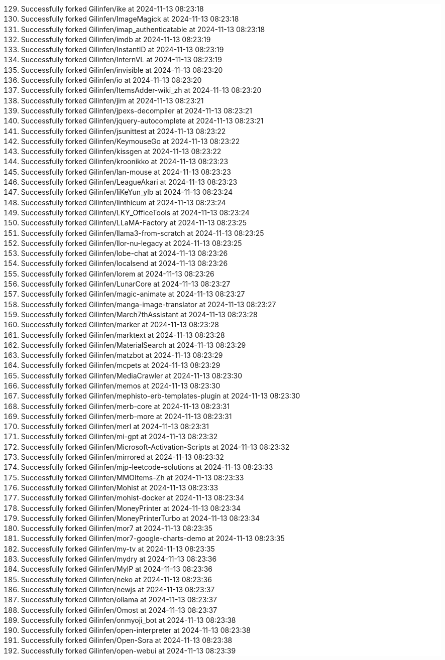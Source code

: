 129. Successfully forked Gilinfen/ike at 2024-11-13 08:23:18
130. Successfully forked Gilinfen/ImageMagick at 2024-11-13 08:23:18
131. Successfully forked Gilinfen/imap_authenticatable at 2024-11-13 08:23:18
132. Successfully forked Gilinfen/imdb at 2024-11-13 08:23:19
133. Successfully forked Gilinfen/InstantID at 2024-11-13 08:23:19
134. Successfully forked Gilinfen/InternVL at 2024-11-13 08:23:19
135. Successfully forked Gilinfen/invisible at 2024-11-13 08:23:20
136. Successfully forked Gilinfen/io at 2024-11-13 08:23:20
137. Successfully forked Gilinfen/ItemsAdder-wiki_zh at 2024-11-13 08:23:20
138. Successfully forked Gilinfen/jim at 2024-11-13 08:23:21
139. Successfully forked Gilinfen/jpexs-decompiler at 2024-11-13 08:23:21
140. Successfully forked Gilinfen/jquery-autocomplete at 2024-11-13 08:23:21
141. Successfully forked Gilinfen/jsunittest at 2024-11-13 08:23:22
142. Successfully forked Gilinfen/KeymouseGo at 2024-11-13 08:23:22
143. Successfully forked Gilinfen/kissgen at 2024-11-13 08:23:22
144. Successfully forked Gilinfen/kroonikko at 2024-11-13 08:23:23
145. Successfully forked Gilinfen/lan-mouse at 2024-11-13 08:23:23
146. Successfully forked Gilinfen/LeagueAkari at 2024-11-13 08:23:23
147. Successfully forked Gilinfen/liKeYun_ylb at 2024-11-13 08:23:24
148. Successfully forked Gilinfen/linthicum at 2024-11-13 08:23:24
149. Successfully forked Gilinfen/LKY_OfficeTools at 2024-11-13 08:23:24
150. Successfully forked Gilinfen/LLaMA-Factory at 2024-11-13 08:23:25
151. Successfully forked Gilinfen/llama3-from-scratch at 2024-11-13 08:23:25
152. Successfully forked Gilinfen/llor-nu-legacy at 2024-11-13 08:23:25
153. Successfully forked Gilinfen/lobe-chat at 2024-11-13 08:23:26
154. Successfully forked Gilinfen/localsend at 2024-11-13 08:23:26
155. Successfully forked Gilinfen/lorem at 2024-11-13 08:23:26
156. Successfully forked Gilinfen/LunarCore at 2024-11-13 08:23:27
157. Successfully forked Gilinfen/magic-animate at 2024-11-13 08:23:27
158. Successfully forked Gilinfen/manga-image-translator at 2024-11-13 08:23:27
159. Successfully forked Gilinfen/March7thAssistant at 2024-11-13 08:23:28
160. Successfully forked Gilinfen/marker at 2024-11-13 08:23:28
161. Successfully forked Gilinfen/marktext at 2024-11-13 08:23:28
162. Successfully forked Gilinfen/MaterialSearch at 2024-11-13 08:23:29
163. Successfully forked Gilinfen/matzbot at 2024-11-13 08:23:29
164. Successfully forked Gilinfen/mcpets at 2024-11-13 08:23:29
165. Successfully forked Gilinfen/MediaCrawler at 2024-11-13 08:23:30
166. Successfully forked Gilinfen/memos at 2024-11-13 08:23:30
167. Successfully forked Gilinfen/mephisto-erb-templates-plugin at 2024-11-13 08:23:30
168. Successfully forked Gilinfen/merb-core at 2024-11-13 08:23:31
169. Successfully forked Gilinfen/merb-more at 2024-11-13 08:23:31
170. Successfully forked Gilinfen/merl at 2024-11-13 08:23:31
171. Successfully forked Gilinfen/mi-gpt at 2024-11-13 08:23:32
172. Successfully forked Gilinfen/Microsoft-Activation-Scripts at 2024-11-13 08:23:32
173. Successfully forked Gilinfen/mirrored at 2024-11-13 08:23:32
174. Successfully forked Gilinfen/mjp-leetcode-solutions at 2024-11-13 08:23:33
175. Successfully forked Gilinfen/MMOItems-Zh at 2024-11-13 08:23:33
176. Successfully forked Gilinfen/Mohist at 2024-11-13 08:23:33
177. Successfully forked Gilinfen/mohist-docker at 2024-11-13 08:23:34
178. Successfully forked Gilinfen/MoneyPrinter at 2024-11-13 08:23:34
179. Successfully forked Gilinfen/MoneyPrinterTurbo at 2024-11-13 08:23:34
180. Successfully forked Gilinfen/mor7 at 2024-11-13 08:23:35
181. Successfully forked Gilinfen/mor7-google-charts-demo at 2024-11-13 08:23:35
182. Successfully forked Gilinfen/my-tv at 2024-11-13 08:23:35
183. Successfully forked Gilinfen/mydry at 2024-11-13 08:23:36
184. Successfully forked Gilinfen/MyIP at 2024-11-13 08:23:36
185. Successfully forked Gilinfen/neko at 2024-11-13 08:23:36
186. Successfully forked Gilinfen/newjs at 2024-11-13 08:23:37
187. Successfully forked Gilinfen/ollama at 2024-11-13 08:23:37
188. Successfully forked Gilinfen/Omost at 2024-11-13 08:23:37
189. Successfully forked Gilinfen/onmyoji_bot at 2024-11-13 08:23:38
190. Successfully forked Gilinfen/open-interpreter at 2024-11-13 08:23:38
191. Successfully forked Gilinfen/Open-Sora at 2024-11-13 08:23:38
192. Successfully forked Gilinfen/open-webui at 2024-11-13 08:23:39